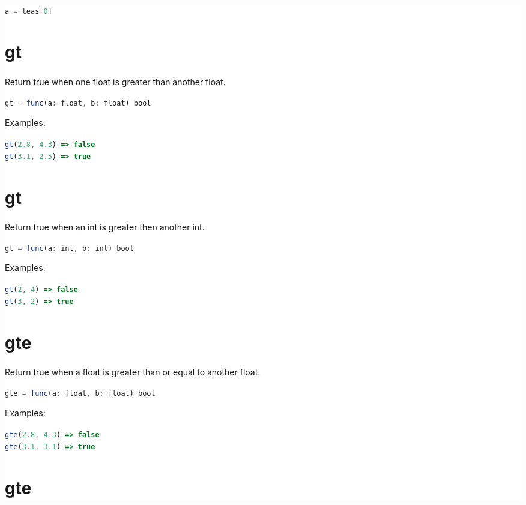 ~~~javascript
a = teas[0]
~~~



# gt

Return true when one float is greater than another float.

~~~javascript
gt = func(a: float, b: float) bool
~~~

Examples:

~~~javascript
gt(2.8, 4.3) => false
gt(3.1, 2.5) => true
~~~



# gt

Return true when an int is greater then another int.

~~~javascript
gt = func(a: int, b: int) bool
~~~

Examples:

~~~javascript
gt(2, 4) => false
gt(3, 2) => true
~~~



# gte

Return true when a float is greater than or equal to another float.

~~~javascript
gte = func(a: float, b: float) bool
~~~

Examples:

~~~javascript
gte(2.8, 4.3) => false
gte(3.1, 3.1) => true
~~~



# gte

